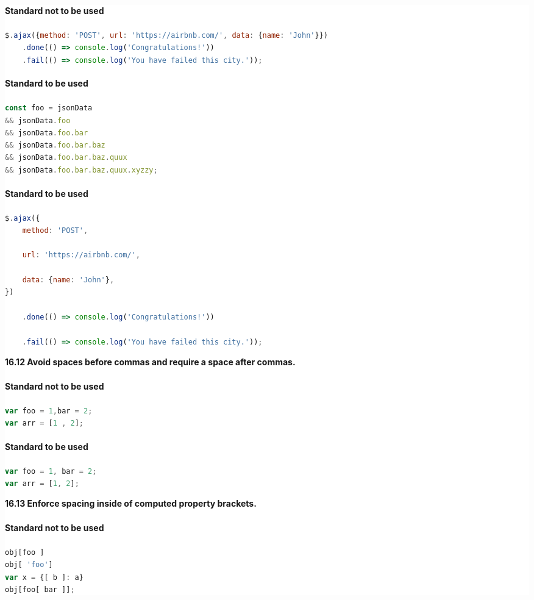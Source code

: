 #### Standard not to be used

```javascript
$.ajax({method: 'POST', url: 'https://airbnb.com/', data: {name: 'John'}})
	.done(() => console.log('Congratulations!'))
	.fail(() => console.log('You have failed this city.'));
```

#### Standard to be used

```javascript
const foo = jsonData
&& jsonData.foo
&& jsonData.foo.bar
&& jsonData.foo.bar.baz
&& jsonData.foo.bar.baz.quux
&& jsonData.foo.bar.baz.quux.xyzzy;
```

#### Standard to be used

```javascript
$.ajax({
	method: 'POST',

	url: 'https://airbnb.com/',

	data: {name: 'John'},
})

	.done(() => console.log('Congratulations!'))

	.fail(() => console.log('You have failed this city.'));
```

**16.12 Avoid spaces before commas and require a space after commas.**

#### Standard not to be used

```javascript
var foo = 1,bar = 2;
var arr = [1 , 2];
```

#### Standard to be used

```javascript
var foo = 1, bar = 2;
var arr = [1, 2];
```

**16.13 Enforce spacing inside of computed property brackets.**

#### Standard not to be used

```javascript
obj[foo ]
obj[ 'foo']
var x = {[ b ]: a}
obj[foo[ bar ]];
```
